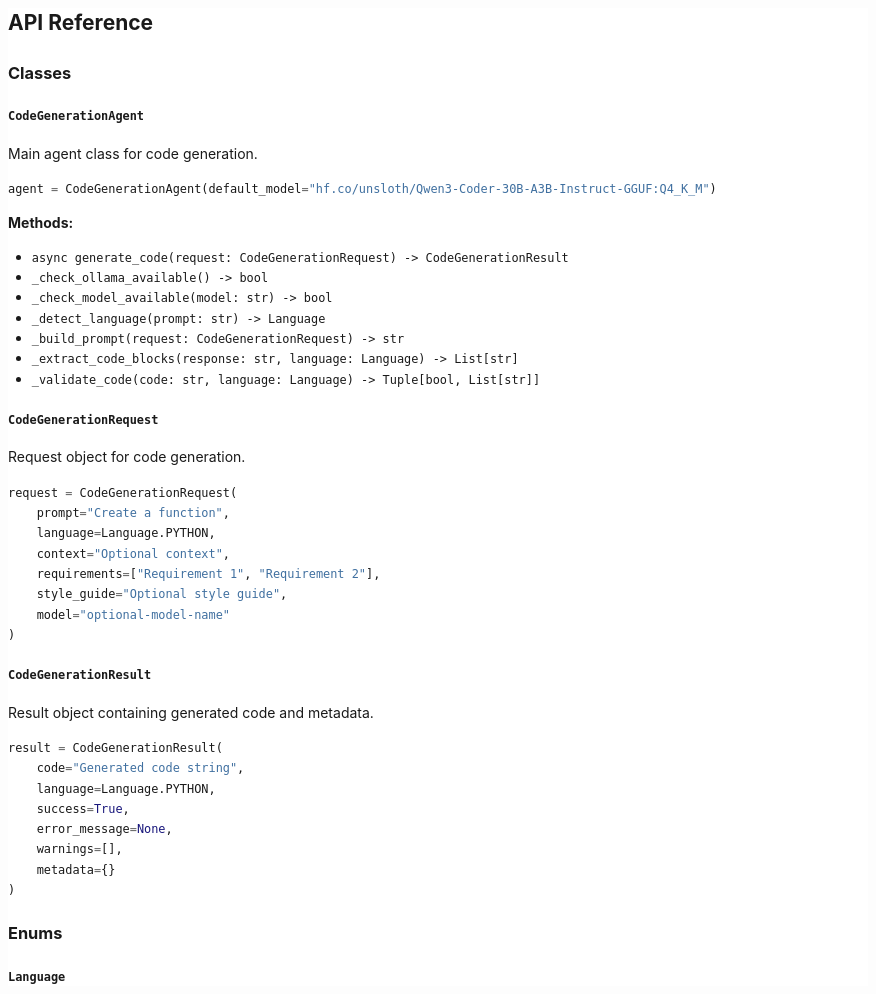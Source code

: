 ## API Reference

### Classes

#### `CodeGenerationAgent`

Main agent class for code generation.

```python
agent = CodeGenerationAgent(default_model="hf.co/unsloth/Qwen3-Coder-30B-A3B-Instruct-GGUF:Q4_K_M")
```

**Methods:**
- `async generate_code(request: CodeGenerationRequest) -> CodeGenerationResult`
- `_check_ollama_available() -> bool`
- `_check_model_available(model: str) -> bool`
- `_detect_language(prompt: str) -> Language`
- `_build_prompt(request: CodeGenerationRequest) -> str`
- `_extract_code_blocks(response: str, language: Language) -> List[str]`
- `_validate_code(code: str, language: Language) -> Tuple[bool, List[str]]`

#### `CodeGenerationRequest`

Request object for code generation.

```python
request = CodeGenerationRequest(
    prompt="Create a function",
    language=Language.PYTHON,
    context="Optional context",
    requirements=["Requirement 1", "Requirement 2"],
    style_guide="Optional style guide",
    model="optional-model-name"
)
```

#### `CodeGenerationResult`

Result object containing generated code and metadata.

```python
result = CodeGenerationResult(
    code="Generated code string",
    language=Language.PYTHON,
    success=True,
    error_message=None,
    warnings=[],
    metadata={}
)
```

### Enums

#### `Language`
